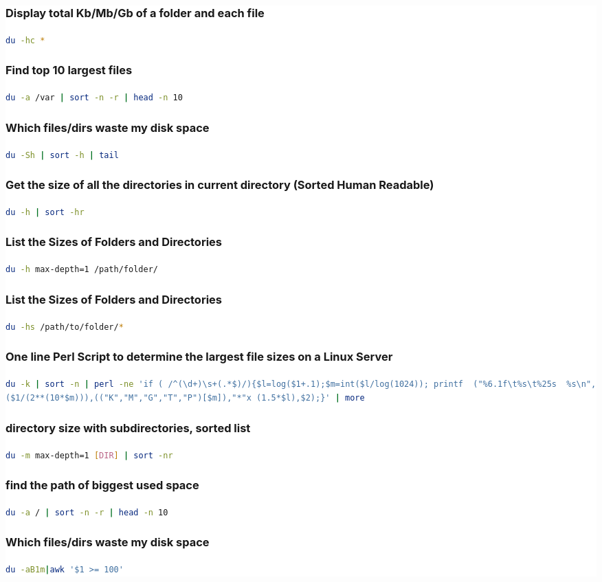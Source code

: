 ### Display total Kb/Mb/Gb of a folder and each file
```sh
du -hc *
```

### Find top 10 largest files
```sh
du -a /var | sort -n -r | head -n 10
```

### Which files/dirs waste my disk space
```sh
du -Sh | sort -h | tail
```

### Get the size of all the directories in current directory (Sorted Human Readable)
```sh
du -h | sort -hr
```

### List the Sizes of Folders and Directories
```sh
du -h max-depth=1 /path/folder/
```

### List the Sizes of Folders and Directories
```sh
du -hs /path/to/folder/*
```

### One line Perl Script to determine the largest file sizes on a Linux Server
```sh
du -k | sort -n | perl -ne 'if ( /^(\d+)\s+(.*$)/){$l=log($1+.1);$m=int($l/log(1024)); printf  ("%6.1f\t%s\t%25s  %s\n",($1/(2**(10*$m))),(("K","M","G","T","P")[$m]),"*"x (1.5*$l),$2);}' | more
```

### directory size with subdirectories, sorted list
```sh
du -m max-depth=1 [DIR] | sort -nr
```

### find the path of biggest used space
```sh
du -a / | sort -n -r | head -n 10
```

### Which files/dirs waste my disk space
```sh
du -aB1m|awk '$1 >= 100'
```
